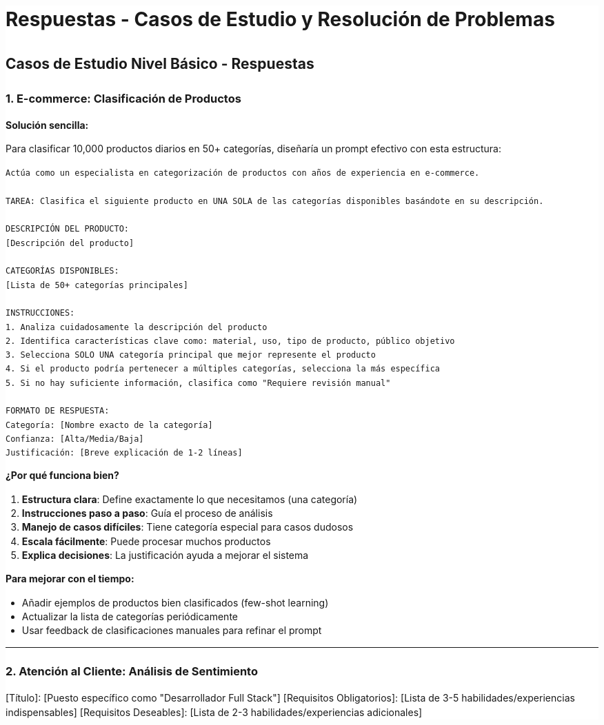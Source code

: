 # Respuestas - Casos de Estudio y Resolución de Problemas

## Casos de Estudio Nivel Básico - Respuestas

### 1. E-commerce: Clasificación de Productos

**Solución sencilla:**

Para clasificar 10,000 productos diarios en 50+ categorías, diseñaría un prompt efectivo con esta estructura:

```
Actúa como un especialista en categorización de productos con años de experiencia en e-commerce.

TAREA: Clasifica el siguiente producto en UNA SOLA de las categorías disponibles basándote en su descripción.

DESCRIPCIÓN DEL PRODUCTO:
[Descripción del producto]

CATEGORÍAS DISPONIBLES:
[Lista de 50+ categorías principales]

INSTRUCCIONES:
1. Analiza cuidadosamente la descripción del producto
2. Identifica características clave como: material, uso, tipo de producto, público objetivo
3. Selecciona SOLO UNA categoría principal que mejor represente el producto
4. Si el producto podría pertenecer a múltiples categorías, selecciona la más específica
5. Si no hay suficiente información, clasifica como "Requiere revisión manual"

FORMATO DE RESPUESTA:
Categoría: [Nombre exacto de la categoría]
Confianza: [Alta/Media/Baja]
Justificación: [Breve explicación de 1-2 líneas]
```

**¿Por qué funciona bien?**
1. **Estructura clara**: Define exactamente lo que necesitamos (una categoría)
2. **Instrucciones paso a paso**: Guía el proceso de análisis
3. **Manejo de casos difíciles**: Tiene categoría especial para casos dudosos
4. **Escala fácilmente**: Puede procesar muchos productos
5. **Explica decisiones**: La justificación ayuda a mejorar el sistema

**Para mejorar con el tiempo:**
- Añadir ejemplos de productos bien clasificados (few-shot learning)
- Actualizar la lista de categorías periódicamente
- Usar feedback de clasificaciones manuales para refinar el prompt

---

### 2. Atención al Cliente: Análisis de Sentimiento


[Título]: [Puesto específico como "Desarrollador Full Stack"]
[Requisitos Obligatorios]: [Lista de 3-5 habilidades/experiencias indispensables]
[Requisitos Deseables]: [Lista de 2-3 habilidades/experiencias adicionales]